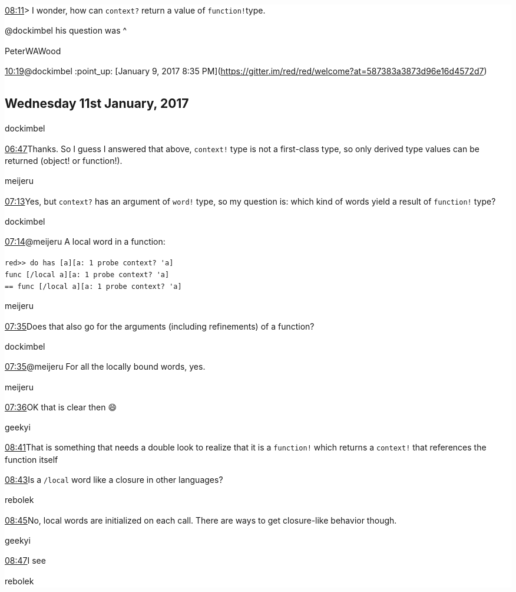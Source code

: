 [08:11](#msg5874973fdec171b811cc17da)&gt; I wonder, how can `context?` return a value of `function!`type.

@dockimbel his question was ^

PeterWAWood

[10:19](#msg5874b52ecbcb2817704e077e)@dockimbel :point\_up: \[January 9, 2017 8:35 PM](https://gitter.im/red/red/welcome?at=587383a3873d96e16d4572d7)

## Wednesday 11st January, 2017

dockimbel

[06:47](#msg5875d504873d96e16d526d5f)Thanks. So I guess I answered that above, `context!` type is not a first-class type, so only derived type values can be returned (object! or function!).

meijeru

[07:13](#msg5875dafc074f7be763b7df58)Yes, but `context?` has an argument of `word!` type, so my question is: which kind of words yield a result of `function!` type?

dockimbel

[07:14](#msg5875db38873d96e16d5288ce)@meijeru A local word in a function:

```
red>> do has [a][a: 1 probe context? 'a]
func [/local a][a: 1 probe context? 'a]
== func [/local a][a: 1 probe context? 'a]
```

meijeru

[07:35](#msg5875e035300f220a66d2ae26)Does that also go for the arguments (including refinements) of a function?

dockimbel

[07:35](#msg5875e053873d96e16d529f82)@meijeru For all the locally bound words, yes.

meijeru

[07:36](#msg5875e068cbcb28177054c40b)OK that is clear then :smile:

geekyi

[08:41](#msg5875efbd300f220a66d2f9e3)That is something that needs a double look to realize that it is a `function!` which returns a `context!` that references the function itself

[08:43](#msg5875f041873d96e16d52f4e7)Is a `/local` word like a closure in other languages?

rebolek

[08:45](#msg5875f0b1d99b1dd03d2fac76)No, local words are initialized on each call. There are ways to get closure-like behavior though.

geekyi

[08:47](#msg5875f105dec171b811d3e023)I see

rebolek
